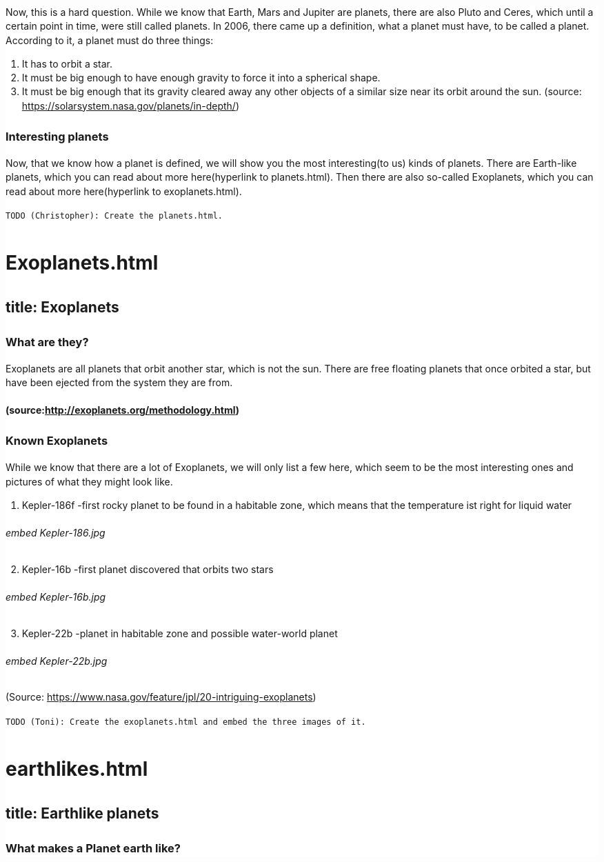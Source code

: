 Now, this is a hard question. While we know that Earth, Mars and Jupiter are planets, there are also Pluto and Ceres, which until a certain point in time, were still called planets. In 2006, there came up a definition, what a planet must have, to be called a planet. According to it, a planet must do three things:
1. It has to orbit a star.
2. It must be big enough to have enough gravity to force it into a spherical shape.
3. It must be big enough that its gravity cleared away any other objects of a similar size near its orbit around the sun.
(source: https://solarsystem.nasa.gov/planets/in-depth/)

### Interesting planets
Now, that we know how a planet is defined, we will show you the most interesting(to us) kinds of planets. There are Earth-like planets, which you can read about more here(hyperlink to planets.html). Then there are also so-called Exoplanets, which you can read about more here(hyperlink to exoplanets.html).

`TODO (Christopher): Create the planets.html. `

# Exoplanets.html
## title: Exoplanets
### What are they?
Exoplanets are all planets that orbit another star, which is not the sun. There are free floating planets that once orbited a star, but have been ejected from the system they are from. 
#### (source:http://exoplanets.org/methodology.html)
### Known Exoplanets
While we know that there are a lot of Exoplanets, we will only list a few here, which seem to be the most interesting ones and pictures of what they might look like.


1. Kepler-186f        -first rocky planet to be found in a habitable zone, which means that the temperature ist right for liquid water
###### embed Kepler-186.jpg

2. Kepler-16b        -first planet discovered that orbits two stars
###### embed Kepler-16b.jpg

3. Kepler-22b        -planet in habitable zone and possible water-world planet
###### embed Kepler-22b.jpg

(Source: https://www.nasa.gov/feature/jpl/20-intriguing-exoplanets)

`TODO (Toni): Create the exoplanets.html and embed the three images of it. `

# earthlikes.html

## title: Earthlike planets

### What makes a Planet earth like?
